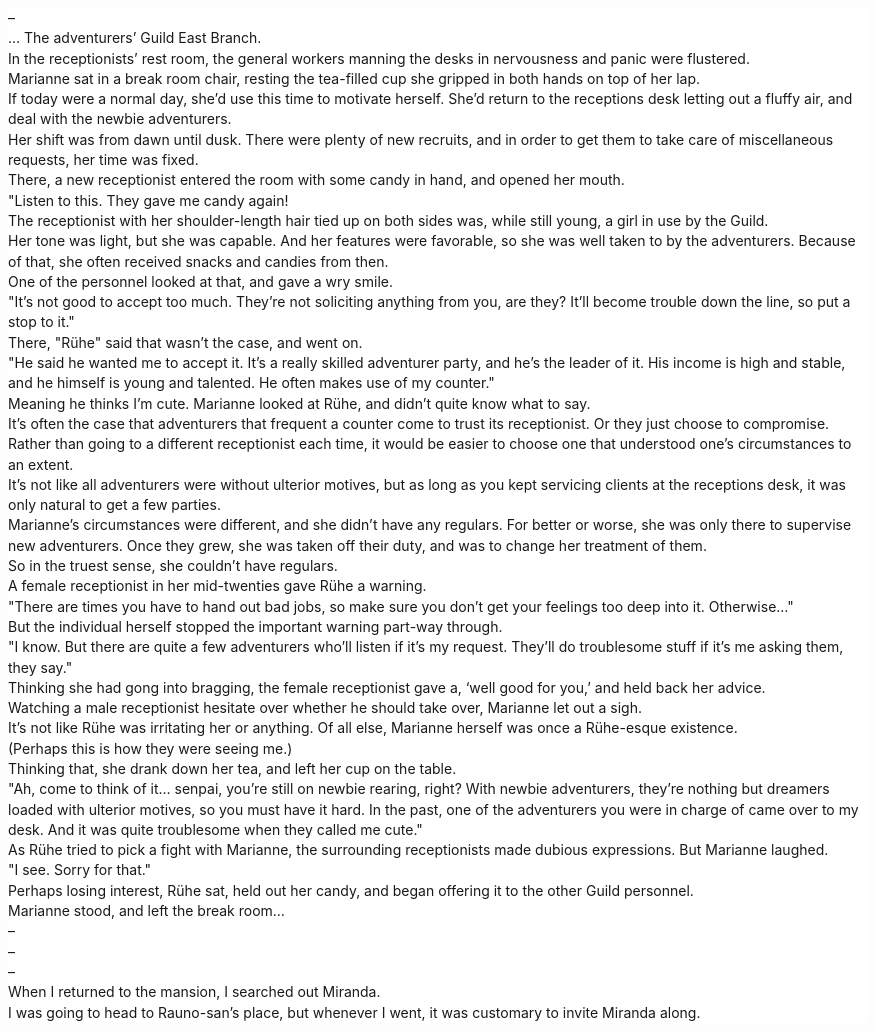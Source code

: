 –<br/>
… The adventurers’ Guild East Branch.<br/>
In the receptionists’ rest room, the general workers manning the desks in nervousness and panic were flustered.<br/>
Marianne sat in a break room chair, resting the tea-filled cup she gripped in both hands on top of her lap.<br/>
If today were a normal day, she’d use this time to motivate herself. She’d return to the receptions desk letting out a fluffy air, and deal with the newbie adventurers.<br/>
Her shift was from dawn until dusk. There were plenty of new recruits, and in order to get them to take care of miscellaneous requests, her time was fixed.<br/>
There, a new receptionist entered the room with some candy in hand, and opened her mouth.<br/>
"Listen to this. They gave me candy again!<br/>
The receptionist with her shoulder-length hair tied up on both sides was, while still young, a girl in use by the Guild.<br/>
Her tone was light, but she was capable. And her features were favorable, so she was well taken to by the adventurers. Because of that, she often received snacks and candies from then.<br/>
One of the personnel looked at that, and gave a wry smile.<br/>
"It’s not good to accept too much. They’re not soliciting anything from you, are they? It’ll become trouble down the line, so put a stop to it."<br/>
There, "Rühe" said that wasn’t the case, and went on.<br/>
"He said he wanted me to accept it. It’s a really skilled adventurer party, and he’s the leader of it. His income is high and stable, and he himself is young and talented. He often makes use of my counter."<br/>
Meaning he thinks I’m cute. Marianne looked at Rühe, and didn’t quite know what to say.<br/>
It’s often the case that adventurers that frequent a counter come to trust its receptionist. Or they just choose to compromise. Rather than going to a different receptionist each time, it would be easier to choose one that understood one’s circumstances to an extent.<br/>
It’s not like all adventurers were without ulterior motives, but as long as you kept servicing clients at the receptions desk, it was only natural to get a few parties.<br/>
Marianne’s circumstances were different, and she didn’t have any regulars. For better or worse, she was only there to supervise new adventurers. Once they grew, she was taken off their duty, and was to change her treatment of them.<br/>
So in the truest sense, she couldn’t have regulars.<br/>
A female receptionist in her mid-twenties gave Rühe a warning.<br/>
"There are times you have to hand out bad jobs, so make sure you don’t get your feelings too deep into it. Otherwise…"<br/>
But the individual herself stopped the important warning part-way through.<br/>
"I know. But there are quite a few adventurers who’ll listen if it’s my request. They’ll do troublesome stuff if it’s me asking them, they say."<br/>
Thinking she had gong into bragging, the female receptionist gave a, ‘well good for you,’ and held back her advice.<br/>
Watching a male receptionist hesitate over whether he should take over, Marianne let out a sigh.<br/>
It’s not like Rühe was irritating her or anything. Of all else, Marianne herself was once a Rühe-esque existence.<br/>
(Perhaps this is how they were seeing me.)<br/>
Thinking that, she drank down her tea, and left her cup on the table.<br/>
"Ah, come to think of it… senpai, you’re still on newbie rearing, right? With newbie adventurers, they’re nothing but dreamers loaded with ulterior motives, so you must have it hard. In the past, one of the adventurers you were in charge of came over to my desk. And it was quite troublesome when they called me cute."<br/>
As Rühe tried to pick a fight with Marianne, the surrounding receptionists made dubious expressions. But Marianne laughed.<br/>
"I see. Sorry for that."<br/>
Perhaps losing interest, Rühe sat, held out her candy, and began offering it to the other Guild personnel.<br/>
Marianne stood, and left the break room…<br/>
–<br/>
–<br/>
–<br/>
When I returned to the mansion, I searched out Miranda.<br/>
I was going to head to Rauno-san’s place, but whenever I went, it was customary to invite Miranda along.<br/>
